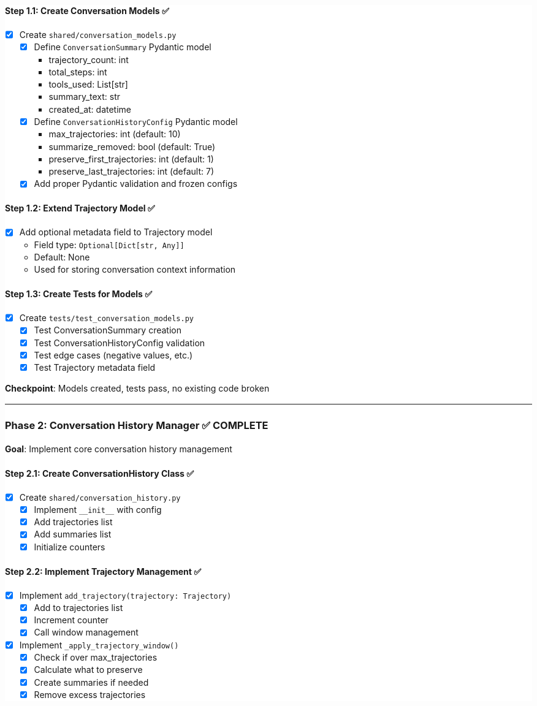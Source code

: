 #### Step 1.1: Create Conversation Models ✅
- [x] Create `shared/conversation_models.py`
  - [x] Define `ConversationSummary` Pydantic model
    - trajectory_count: int
    - total_steps: int
    - tools_used: List[str]
    - summary_text: str
    - created_at: datetime
  - [x] Define `ConversationHistoryConfig` Pydantic model
    - max_trajectories: int (default: 10)
    - summarize_removed: bool (default: True)
    - preserve_first_trajectories: int (default: 1)
    - preserve_last_trajectories: int (default: 7)
  - [x] Add proper Pydantic validation and frozen configs

#### Step 1.2: Extend Trajectory Model ✅
- [x] Add optional metadata field to Trajectory model
  - Field type: `Optional[Dict[str, Any]]`
  - Default: None
  - Used for storing conversation context information

#### Step 1.3: Create Tests for Models ✅
- [x] Create `tests/test_conversation_models.py`
  - [x] Test ConversationSummary creation
  - [x] Test ConversationHistoryConfig validation
  - [x] Test edge cases (negative values, etc.)
  - [x] Test Trajectory metadata field

**Checkpoint**: Models created, tests pass, no existing code broken

---

### Phase 2: Conversation History Manager ✅ **COMPLETE**
**Goal**: Implement core conversation history management

#### Step 2.1: Create ConversationHistory Class ✅
- [x] Create `shared/conversation_history.py`
  - [x] Implement `__init__` with config
  - [x] Add trajectories list
  - [x] Add summaries list
  - [x] Initialize counters

#### Step 2.2: Implement Trajectory Management ✅
- [x] Implement `add_trajectory(trajectory: Trajectory)`
  - [x] Add to trajectories list
  - [x] Increment counter
  - [x] Call window management
  
- [x] Implement `_apply_trajectory_window()`
  - [x] Check if over max_trajectories
  - [x] Calculate what to preserve
  - [x] Create summaries if needed
  - [x] Remove excess trajectories
